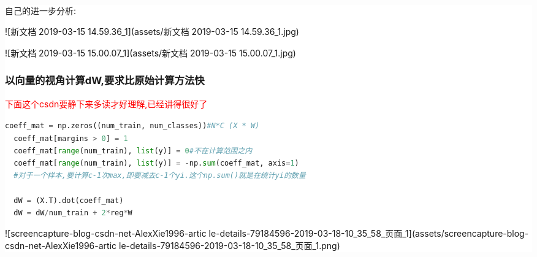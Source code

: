 自己的进一步分析:

![新文档 2019-03-15 14.59.36_1](assets/新文档 2019-03-15 14.59.36_1.jpg)

![新文档 2019-03-15 15.00.07_1](assets/新文档 2019-03-15 15.00.07_1.jpg)

### 以向量的视角计算dW,要求比原始计算方法快

<span style="color:red">下面这个csdn要静下来多读才好理解,已经讲得很好了</span>

```python
coeff_mat = np.zeros((num_train, num_classes))#N*C (X * W)
  coeff_mat[margins > 0] = 1 
  coeff_mat[range(num_train), list(y)] = 0#不在计算范围之内
  coeff_mat[range(num_train), list(y)] = -np.sum(coeff_mat, axis=1)
  #对于一个样本,要计算c-1次max,即要减去c-1个yi.这个np.sum()就是在统计yi的数量

  dW = (X.T).dot(coeff_mat)
  dW = dW/num_train + 2*reg*W
```



![screencapture-blog-csdn-net-AlexXie1996-artic le-details-79184596-2019-03-18-10_35_58_页面_1](assets/screencapture-blog-csdn-net-AlexXie1996-artic le-details-79184596-2019-03-18-10_35_58_页面_1.png)


[大神发布在知乎上的 CS231N 笔记]: https://zhuanlan.zhihu.com/p/21930884